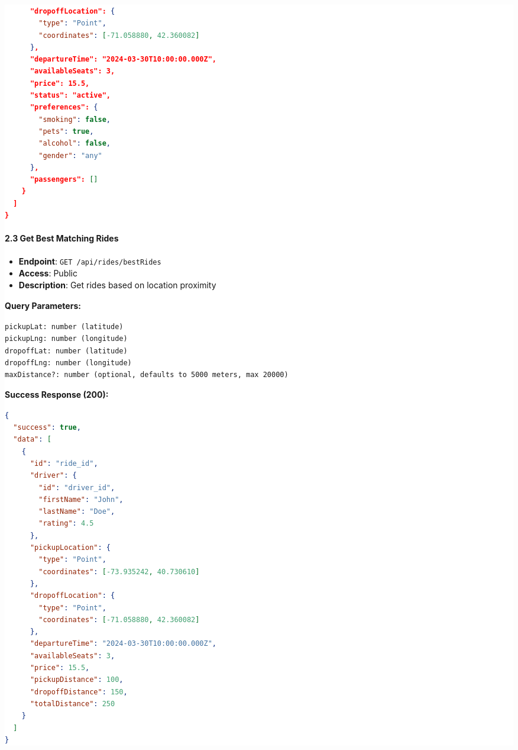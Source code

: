 ```json
      "dropoffLocation": {
        "type": "Point",
        "coordinates": [-71.058880, 42.360082]
      },
      "departureTime": "2024-03-30T10:00:00.000Z",
      "availableSeats": 3,
      "price": 15.5,
      "status": "active",
      "preferences": {
        "smoking": false,
        "pets": true,
        "alcohol": false,
        "gender": "any"
      },
      "passengers": []
    }
  ]
}
```

#### 2.3 Get Best Matching Rides
- **Endpoint**: `GET /api/rides/bestRides`
- **Access**: Public
- **Description**: Get rides based on location proximity

**Query Parameters:**
```
pickupLat: number (latitude)
pickupLng: number (longitude)
dropoffLat: number (latitude)
dropoffLng: number (longitude)
maxDistance?: number (optional, defaults to 5000 meters, max 20000)
```

**Success Response (200):**
```json
{
  "success": true,
  "data": [
    {
      "id": "ride_id",
      "driver": {
        "id": "driver_id",
        "firstName": "John",
        "lastName": "Doe",
        "rating": 4.5
      },
      "pickupLocation": {
        "type": "Point",
        "coordinates": [-73.935242, 40.730610]
      },
      "dropoffLocation": {
        "type": "Point",
        "coordinates": [-71.058880, 42.360082]
      },
      "departureTime": "2024-03-30T10:00:00.000Z",
      "availableSeats": 3,
      "price": 15.5,
      "pickupDistance": 100,
      "dropoffDistance": 150,
      "totalDistance": 250
    }
  ]
}
```